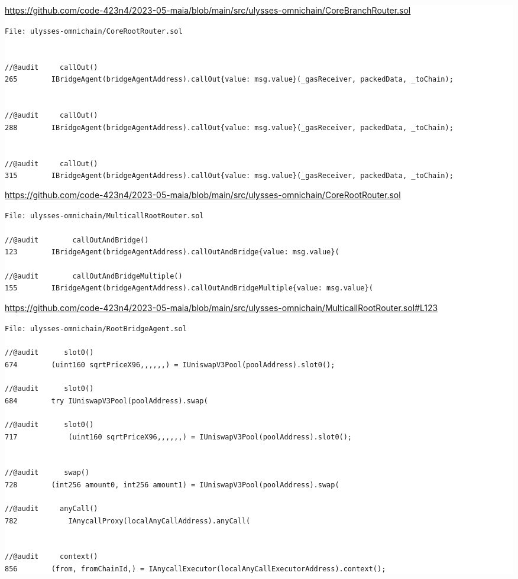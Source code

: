 https://github.com/code-423n4/2023-05-maia/blob/main/src/ulysses-omnichain/CoreBranchRouter.sol

```solidity
File: ulysses-omnichain/CoreRootRouter.sol


//@audit     callOut()
265        IBridgeAgent(bridgeAgentAddress).callOut{value: msg.value}(_gasReceiver, packedData, _toChain);


//@audit     callOut()
288        IBridgeAgent(bridgeAgentAddress).callOut{value: msg.value}(_gasReceiver, packedData, _toChain);


//@audit     callOut()
315        IBridgeAgent(bridgeAgentAddress).callOut{value: msg.value}(_gasReceiver, packedData, _toChain);

```

https://github.com/code-423n4/2023-05-maia/blob/main/src/ulysses-omnichain/CoreRootRouter.sol

```solidity
File: ulysses-omnichain/MulticallRootRouter.sol

//@audit        callOutAndBridge()
123        IBridgeAgent(bridgeAgentAddress).callOutAndBridge{value: msg.value}(

//@audit        callOutAndBridgeMultiple()
155        IBridgeAgent(bridgeAgentAddress).callOutAndBridgeMultiple{value: msg.value}(

```

https://github.com/code-423n4/2023-05-maia/blob/main/src/ulysses-omnichain/MulticallRootRouter.sol#L123

```solidity
File: ulysses-omnichain/RootBridgeAgent.sol

//@audit      slot0()
674        (uint160 sqrtPriceX96,,,,,,) = IUniswapV3Pool(poolAddress).slot0();

//@audit      slot0()
684        try IUniswapV3Pool(poolAddress).swap(

//@audit      slot0()
717            (uint160 sqrtPriceX96,,,,,,) = IUniswapV3Pool(poolAddress).slot0();


//@audit      swap()
728        (int256 amount0, int256 amount1) = IUniswapV3Pool(poolAddress).swap(

//@audit     anyCall()
782            IAnycallProxy(localAnyCallAddress).anyCall(


//@audit     context()
856        (from, fromChainId,) = IAnycallExecutor(localAnyCallExecutorAddress).context();

```
